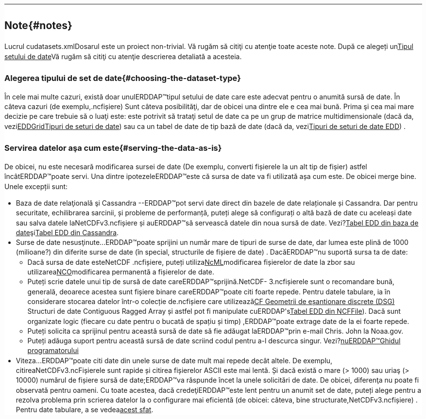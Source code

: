 
- - -

## Note{#notes} 

Lucrul cudatasets.xmlDosarul este un proiect non-trivial. Vă rugăm să citiţi cu atenţie toate aceste note. După ce alegeți un[Tipul setului de date](#list-of-types-datasets)Vă rugăm să citiţi cu atenţie descrierea detaliată a acesteia.
     
### Alegerea tipului de set de date{#choosing-the-dataset-type} 
În cele mai multe cazuri, există doar unulERDDAP™tipul setului de date care este adecvat pentru o anumită sursă de date. În câteva cazuri (de exemplu,.ncfișiere) Sunt câteva posibilităţi, dar de obicei una dintre ele e cea mai bună. Prima şi cea mai mare decizie pe care trebuie să o luaţi este: este potrivit să trataţi setul de date ca pe un grup de matrice multidimensionale (dacă da, vezi[EDDGridTipuri de seturi de date](#eddgrid)) sau ca un tabel de date de tip bază de date (dacă da, vezi[Tipuri de seturi de date EDD](#eddtable)) .
     
### Servirea datelor aşa cum este{#serving-the-data-as-is} 
De obicei, nu este necesară modificarea sursei de date (De exemplu, converti fișierele la un alt tip de fișier) astfel încâtERDDAP™poate servi. Una dintre ipotezeleERDDAP™este că sursa de date va fi utilizată așa cum este. De obicei merge bine. Unele excepții sunt:
* Baza de date relaţională şi Cassandra --ERDDAP™pot servi date direct din bazele de date relaționale și Cassandra. Dar pentru securitate, echilibrarea sarcinii, și probleme de performanță, puteți alege să configurați o altă bază de date cu aceleași date sau salva datele laNetCDFv3.ncfișiere și auERDDAP™să servească datele din noua sursă de date. Vezi?[Tabel EDD din baza de date](#eddtablefromdatabase)şi[Tabel EDD din Cassandra](#eddtablefromcassandra).
* Surse de date nesusţinute...ERDDAP™poate sprijini un număr mare de tipuri de surse de date, dar lumea este plină de 1000 (milioane?) din diferite surse de date (în special, structurile de fișiere de date) . DacăERDDAP™nu suportă sursa ta de date:
    * Dacă sursa de date esteNetCDF .ncfișiere, puteți utiliza[NcML](#ncml-files)modificarea fișierelor de date la zbor sau utilizarea[NCO](#netcdf-operators-nco)modificarea permanentă a fișierelor de date.
    * Puteți scrie datele unui tip de sursă de date careERDDAP™sprijină.NetCDF- 3.ncfișierele sunt o recomandare bună, generală, deoarece acestea sunt fișiere binare careERDDAP™poate citi foarte repede. Pentru datele tabulare, ia în considerare stocarea datelor într-o colecție de.ncfișiere care utilizează[CF Geometrii de eșantionare discrete (DSG) ](https://cfconventions.org/Data/cf-conventions/cf-conventions-1.8/cf-conventions.html#discrete-sampling-geometries)Structuri de date Contiguous Ragged Array și astfel pot fi manipulate cuERDDAP's[Tabel EDD din NCFFile](#eddtablefromnccffiles)). Dacă sunt organizate logic (fiecare cu date pentru o bucată de spațiu și timp) ,ERDDAP™poate extrage date de la ei foarte repede.
    * Puteți solicita ca sprijinul pentru această sursă de date să fie adăugat laERDDAP™prin e-mail Chris. John la Noaa.gov.
    * Puteți adăuga suport pentru această sursă de date scriind codul pentru a-l descurca singur. Vezi?[nuERDDAP™Ghidul programatorului](/docs/contributing/programmer-guide)
* Viteza...ERDDAP™poate citi date din unele surse de date mult mai repede decât altele. De exemplu, citireaNetCDFv3.ncFișierele sunt rapide și citirea fișierelor ASCII este mai lentă. Și dacă există o mare (&gt; 1000) sau uriaş (&gt; 10000) numărul de fișiere sursă de date;ERDDAP™va răspunde încet la unele solicitări de date. De obicei, diferenţa nu poate fi observată pentru oameni. Cu toate acestea, dacă credeţiERDDAP™este lent pentru un anumit set de date, puteți alege pentru a rezolva problema prin scrierea datelor la o configurare mai eficientă (de obicei: câteva, bine structurate,NetCDFv3.ncfișiere) . Pentru date tabulare, a se vedea[acest sfat](#millions-of-files).
         